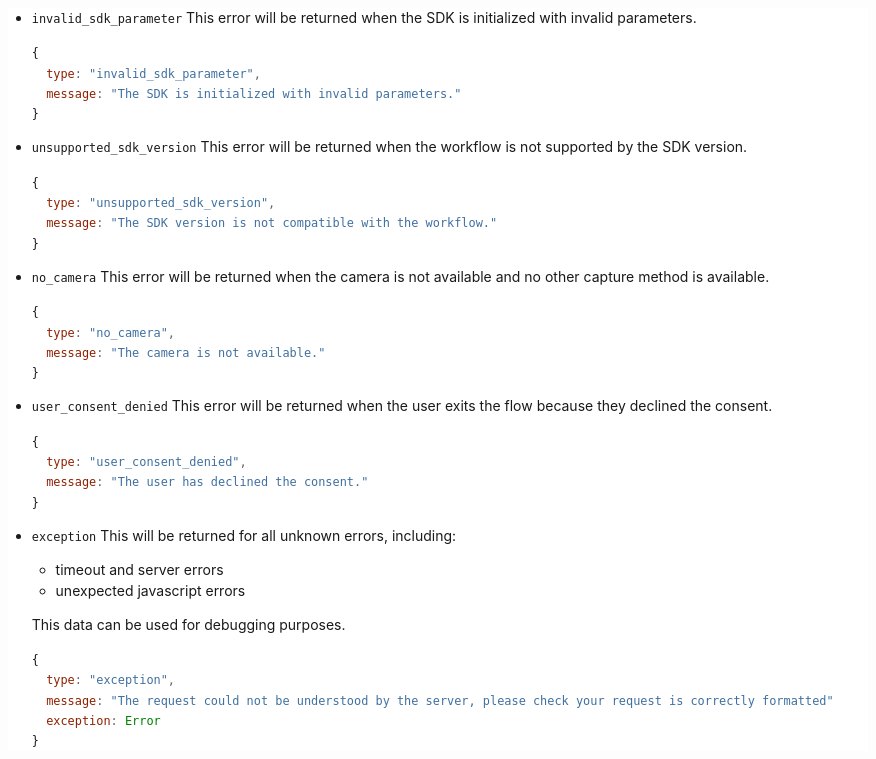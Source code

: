 - `invalid_sdk_parameter`
  This error will be returned when the SDK is initialized with invalid parameters.

  ```javascript
  {
    type: "invalid_sdk_parameter",
    message: "The SDK is initialized with invalid parameters."
  }
  ```

- `unsupported_sdk_version`
  This error will be returned when the workflow is not supported by the SDK version.

  ```javascript
  {
    type: "unsupported_sdk_version",
    message: "The SDK version is not compatible with the workflow."
  }
  ```

- `no_camera`
  This error will be returned when the camera is not available and no other capture method is available.

  ```javascript
  {
    type: "no_camera",
    message: "The camera is not available."
  }
  ```

- `user_consent_denied`
  This error will be returned when the user exits the flow because they declined the consent.

  ```javascript
  {
    type: "user_consent_denied",
    message: "The user has declined the consent."
  }
  ```

- `exception`
  This will be returned for all unknown errors, including:

  - timeout and server errors
  - unexpected javascript errors

  This data can be used for debugging purposes.

  ```javascript
  {
    type: "exception",
    message: "The request could not be understood by the server, please check your request is correctly formatted"
    exception: Error
  }
  ```
